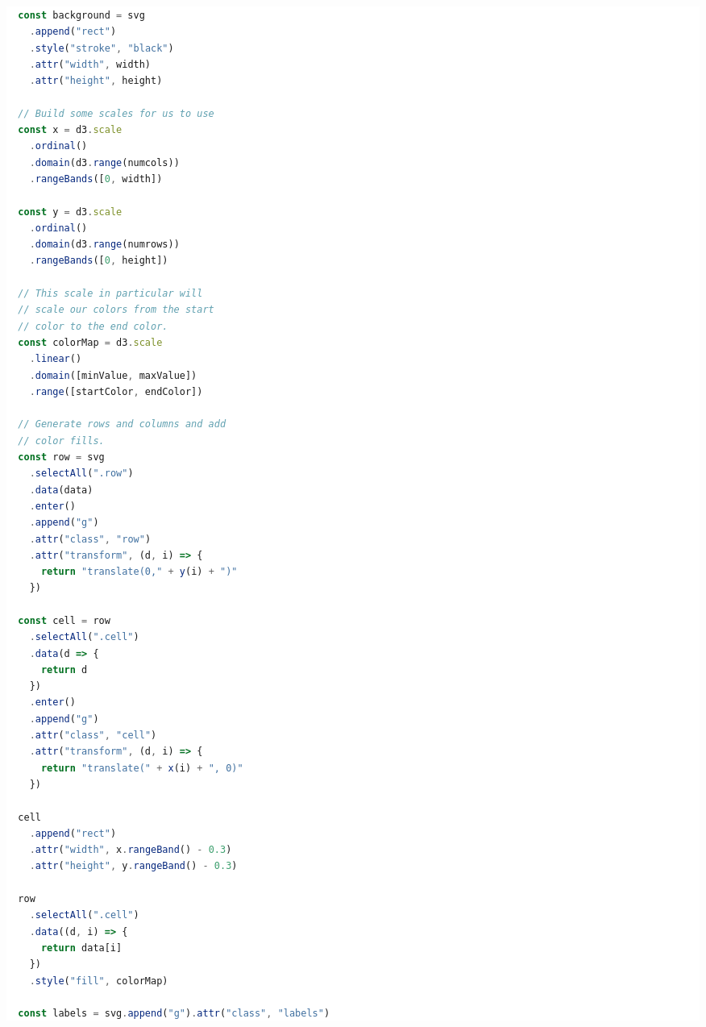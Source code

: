 ```js
  const background = svg
    .append("rect")
    .style("stroke", "black")
    .attr("width", width)
    .attr("height", height)

  // Build some scales for us to use
  const x = d3.scale
    .ordinal()
    .domain(d3.range(numcols))
    .rangeBands([0, width])

  const y = d3.scale
    .ordinal()
    .domain(d3.range(numrows))
    .rangeBands([0, height])

  // This scale in particular will
  // scale our colors from the start
  // color to the end color.
  const colorMap = d3.scale
    .linear()
    .domain([minValue, maxValue])
    .range([startColor, endColor])

  // Generate rows and columns and add
  // color fills.
  const row = svg
    .selectAll(".row")
    .data(data)
    .enter()
    .append("g")
    .attr("class", "row")
    .attr("transform", (d, i) => {
      return "translate(0," + y(i) + ")"
    })

  const cell = row
    .selectAll(".cell")
    .data(d => {
      return d
    })
    .enter()
    .append("g")
    .attr("class", "cell")
    .attr("transform", (d, i) => {
      return "translate(" + x(i) + ", 0)"
    })

  cell
    .append("rect")
    .attr("width", x.rangeBand() - 0.3)
    .attr("height", y.rangeBand() - 0.3)

  row
    .selectAll(".cell")
    .data((d, i) => {
      return data[i]
    })
    .style("fill", colorMap)

  const labels = svg.append("g").attr("class", "labels")

```